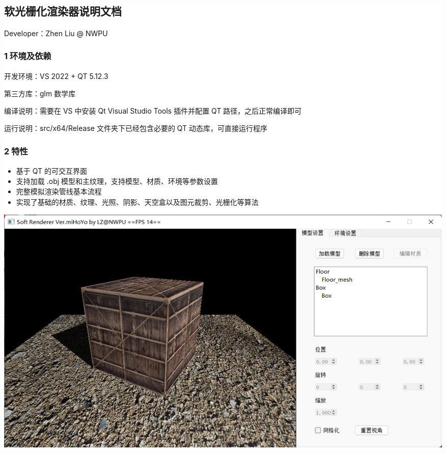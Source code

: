 ## 软光栅化渲染器说明文档

Developer：Zhen Liu @ NWPU

### 1 环境及依赖

开发环境：VS 2022 + QT 5.12.3

第三方库：glm 数学库

编译说明：需要在 VS 中安装 Qt Visual Studio Tools 插件并配置 QT 路径，之后正常编译即可

运行说明：src/x64/Release 文件夹下已经包含必要的 QT 动态库，可直接运行程序

### 2 特性

- 基于 QT 的可交互界面
- 支持加载 .obj 模型和主纹理，支持模型、材质、环境等参数设置
- 完整模拟渲染管线基本流程
- 实现了基础的材质、纹理、光照、阴影、天空盒以及图元裁剪、光栅化等算法

![image-20220720101828805](https://github.com/LZ328/SoftRenderer/blob/main/Screenshots/image-20220720101828805.png?raw=true)
